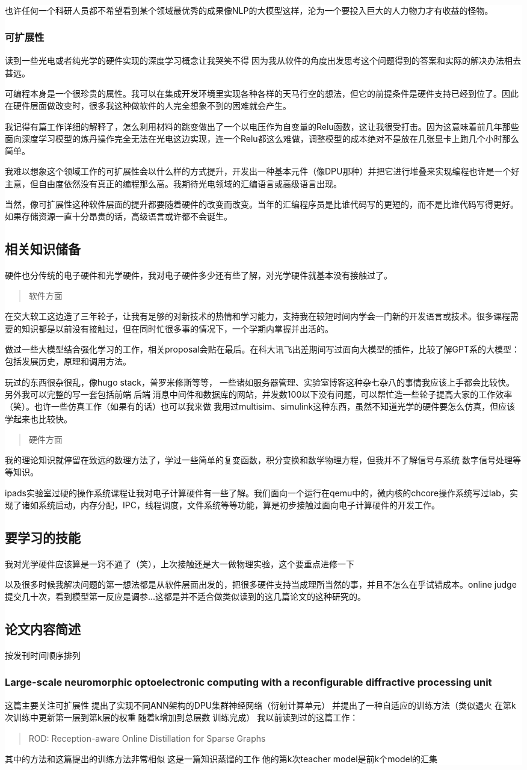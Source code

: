 也许任何一个科研人员都不希望看到某个领域最优秀的成果像NLP的大模型这样，沦为一个要投入巨大的人力物力才有收益的怪物。

### 可扩展性
读到一些光电或者纯光学的硬件实现的深度学习概念让我哭笑不得 因为我从软件的角度出发思考这个问题得到的答案和实际的解决办法相去甚远。

可编程本身是一个很珍贵的属性。我可以在集成开发环境里实现各种各样的天马行空的想法，但它的前提条件是硬件支持已经到位了。因此在硬件层面做改变时，很多我这种做软件的人完全想象不到的困难就会产生。

我记得有篇工作详细的解释了，怎么利用材料的跳变做出了一个以电压作为自变量的Relu函数，这让我很受打击。因为这意味着前几年那些面向深度学习模型的炼丹操作完全无法在光电这边实现，连一个Relu都这么难做，调整模型的成本绝对不是放在几张显卡上跑几个小时那么简单。

我难以想象这个领域工作的可扩展性会以什么样的方式提升，开发出一种基本元件（像DPU那种）并把它进行堆叠来实现编程也许是一个好主意，但自由度依然没有真正的编程那么高。我期待光电领域的汇编语言或高级语言出现。

当然，像可扩展性这种软件层面的提升都要随着硬件的改变而改变。当年的汇编程序员是比谁代码写的更短的，而不是比谁代码写得更好。如果存储资源一直十分昂贵的话，高级语言或许都不会诞生。
## 相关知识储备

硬件也分传统的电子硬件和光学硬件，我对电子硬件多少还有些了解，对光学硬件就基本没有接触过了。

>软件方面

在交大软工这边造了三年轮子，让我有足够的对新技术的热情和学习能力，支持我在较短时间内学会一门新的开发语言或技术。很多课程需要的知识都是以前没有接触过，但在同时忙很多事的情况下，一个学期内掌握并出活的。

做过一些大模型结合强化学习的工作，相关proposal会贴在最后。在科大讯飞出差期间写过面向大模型的插件，比较了解GPT系的大模型：包括发展历史，原理和调用方法。

玩过的东西很杂很乱，像hugo stack，普罗米修斯等等， 一些诸如服务器管理、实验室博客这种杂七杂八的事情我应该上手都会比较快。另外我可以完整的写一套包括前端 后端 消息中间件和数据库的网站，并发数100以下没有问题，可以帮忙造一些轮子提高大家的工作效率（笑）。也许一些仿真工作（如果有的话）也可以我来做 我用过multisim、simulink这种东西，虽然不知道光学的硬件要怎么仿真，但应该学起来也比较快。

>硬件方面

我的理论知识就停留在致远的数理方法了，学过一些简单的复变函数，积分变换和数学物理方程，但我并不了解信号与系统 数字信号处理等等知识。

ipads实验室过硬的操作系统课程让我对电子计算硬件有一些了解。我们面向一个运行在qemu中的，微内核的chcore操作系统写过lab，实现了诸如系统启动，内存分配，IPC，线程调度，文件系统等等功能，算是初步接触过面向电子计算硬件的开发工作。

## 要学习的技能
我对光学硬件应该算是一窍不通了（笑），上次接触还是大一做物理实验，这个要重点进修一下

以及很多时候我解决问题的第一想法都是从软件层面出发的，把很多硬件支持当成理所当然的事，并且不怎么在乎试错成本。online judge提交几十次，看到模型第一反应是调参...这都是并不适合做类似读到的这几篇论文的这种研究的。
## 论文内容简述
按发刊时间顺序排列

### Large-scale neuromorphic optoelectronic computing with a reconfigurable diffractive processing unit
这篇主要关注可扩展性 提出了实现不同ANN架构的DPU集群神经网络（衍射计算单元） 并提出了一种自适应的训练方法（类似退火 在第k次训练中更新第一层到第k层的权重 随着k增加到总层数 训练完成） 我以前读到过的这篇工作：

> ROD: Reception-aware Online Distillation for Sparse Graphs
> 
其中的方法和这篇提出的训练方法非常相似 这是一篇知识蒸馏的工作 他的第k次teacher model是前k个model的汇集 
